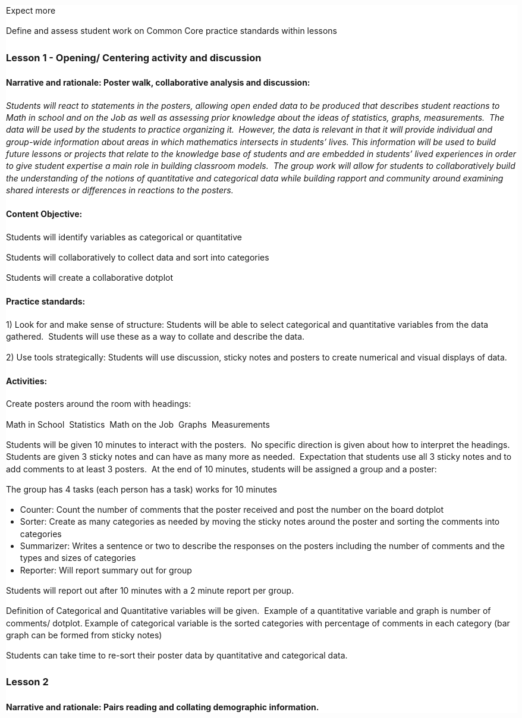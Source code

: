 <td>
<p>Expect more</p>
</td>
<td>
<p>Define and assess student work on Common Core practice standards within lessons</p>
</td>
</tr>
</table>
<h3>Lesson 1 - Opening/ Centering activity and discussion</h3>
<h4>Narrative and rationale: Poster walk, collaborative analysis and discussion:</h4>
<p><em>Students will react to statements in the posters, allowing open ended data to be produced that describes student reactions to Math in school and on the Job as well as assessing prior knowledge about the ideas of statistics, graphs, measurements.&nbsp; The data will be used by the students to practice organizing it.&nbsp; However, the data is relevant in that it will provide individual and group-wide information about areas in which mathematics intersects in students&rsquo; lives. This information will be used to build future lessons or projects that relate to the knowledge base of students and are embedded in students&rsquo; lived experiences in order to give student expertise a main role in building classroom models.&nbsp; The group work will allow for students to collaboratively build the understanding of the notions of quantitative and categorical data while building rapport and community around examining shared interests or differences in reactions to the posters.</em></p>
<h4>Content Objective:</h4>
<p>Students will identify variables as categorical or quantitative</p>
<p>Students will collaboratively to collect data and sort into categories</p>
<p>Students will create a collaborative dotplot</p>
<h4>Practice standards:</h4>
<p>1) Look for and make sense of structure: Students will be able to select categorical and quantitative variables from the data gathered.&nbsp; Students will use these as a way to collate and describe the data.</p>
<p>2) Use tools strategically: Students will use discussion, sticky notes and posters to create numerical and visual displays of data.</p>
<h4>Activities:</h4>
<p>Create posters around the room with headings:</p>
<p>Math in School&nbsp; Statistics&nbsp; Math on the Job&nbsp; Graphs&nbsp; Measurements</p>
<p>Students will be given 10 minutes to interact with the posters.&nbsp; No specific direction is given about how to interpret the headings. Students are given 3 sticky notes and can have as many more as needed.&nbsp; Expectation that students use all 3 sticky notes and to add comments to at least 3 posters.&nbsp; At the end of 10 minutes, students will be assigned a group and a poster:</p>
<p>The group has 4 tasks (each person has a task) works for 10 minutes</p>
<ul>
<li>Counter: Count the number of comments that the poster received and post the number on the board dotplot</li>
<li>Sorter: Create as many categories as needed by moving the sticky notes around the poster and sorting the comments into categories</li>
<li>Summarizer: Writes a sentence or two to describe the responses on the posters including the number of comments and the types and sizes of categories</li>
<li>Reporter: Will report summary out for group</li>
</ul>
<p>Students will report out after 10 minutes with a 2 minute report per group.</p>
<p>Definition of Categorical and Quantitative variables will be given.&nbsp; Example of a quantitative variable and graph is number of comments/ dotplot. Example of categorical variable is the sorted categories with percentage of comments in each category (bar graph can be formed from sticky notes)</p>
<p>Students can take time to re-sort their poster data by quantitative and categorical data.</p>
<h3>Lesson 2</h3>
<h4>Narrative and rationale: Pairs reading and collating demographic information.</h4>